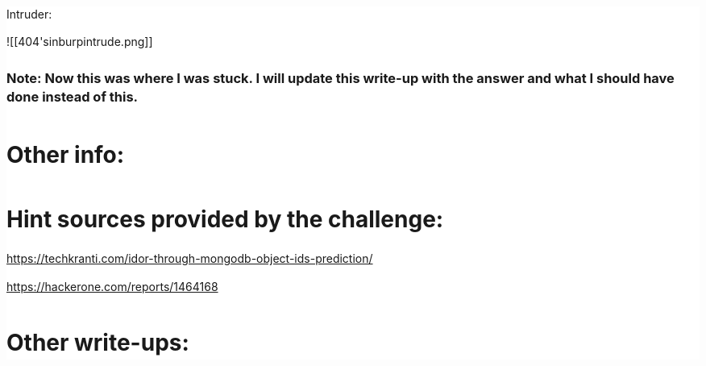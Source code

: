 Intruder:

![[404'sinburpintrude.png]]

### Note: Now this was where I was stuck. I will update this write-up with the answer and what I should have done instead of this.

# Other info:
# Hint sources provided by the challenge:

https://techkranti.com/idor-through-mongodb-object-ids-prediction/

https://hackerone.com/reports/1464168

# Other write-ups: